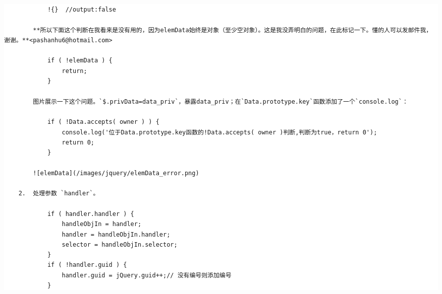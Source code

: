                 !{}  //output:false

            **所以下面这个判断在我看来是没有用的，因为elemData始终是对象（至少空对象）。这是我没弄明白的问题，在此标记一下。懂的人可以发邮件我，谢谢。**<pashanhu6@hotmail.com>

                if ( !elemData ) {
                    return;
                }

            图片展示一下这个问题。`$.privData=data_priv`，暴露data_priv；在`Data.prototype.key`函数添加了一个`console.log`：

                if ( !Data.accepts( owner ) ) {
                    console.log('位于Data.prototype.key函数的!Data.accepts( owner )判断,判断为true，return 0');
                    return 0;
                }

            ![elemData](/images/jquery/elemData_error.png)

        2.  处理参数 `handler`。

                if ( handler.handler ) {
                    handleObjIn = handler;
                    handler = handleObjIn.handler;
                    selector = handleObjIn.selector;
                }
                if ( !handler.guid ) {
                    handler.guid = jQuery.guid++;// 没有编号则添加编号
                }
